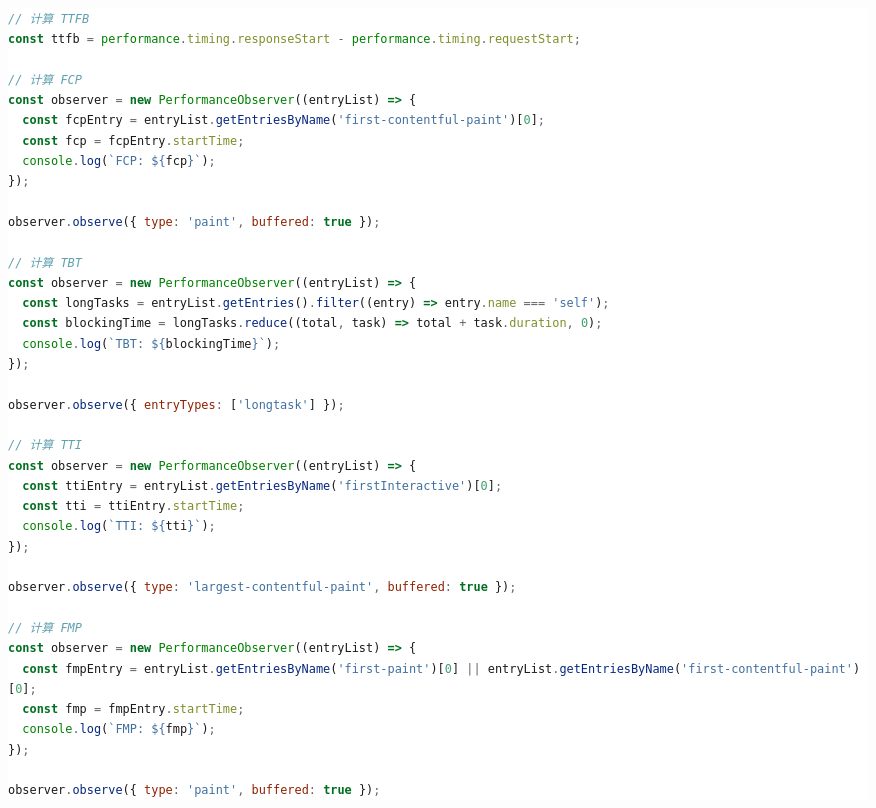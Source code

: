 ```js
// 计算 TTFB
const ttfb = performance.timing.responseStart - performance.timing.requestStart;

// 计算 FCP
const observer = new PerformanceObserver((entryList) => {
  const fcpEntry = entryList.getEntriesByName('first-contentful-paint')[0];
  const fcp = fcpEntry.startTime;
  console.log(`FCP: ${fcp}`);
});

observer.observe({ type: 'paint', buffered: true });

// 计算 TBT
const observer = new PerformanceObserver((entryList) => {
  const longTasks = entryList.getEntries().filter((entry) => entry.name === 'self');
  const blockingTime = longTasks.reduce((total, task) => total + task.duration, 0);
  console.log(`TBT: ${blockingTime}`);
});

observer.observe({ entryTypes: ['longtask'] });

// 计算 TTI
const observer = new PerformanceObserver((entryList) => {
  const ttiEntry = entryList.getEntriesByName('firstInteractive')[0];
  const tti = ttiEntry.startTime;
  console.log(`TTI: ${tti}`);
});

observer.observe({ type: 'largest-contentful-paint', buffered: true });

// 计算 FMP
const observer = new PerformanceObserver((entryList) => {
  const fmpEntry = entryList.getEntriesByName('first-paint')[0] || entryList.getEntriesByName('first-contentful-paint')[0];
  const fmp = fmpEntry.startTime;
  console.log(`FMP: ${fmp}`);
});

observer.observe({ type: 'paint', buffered: true });
```